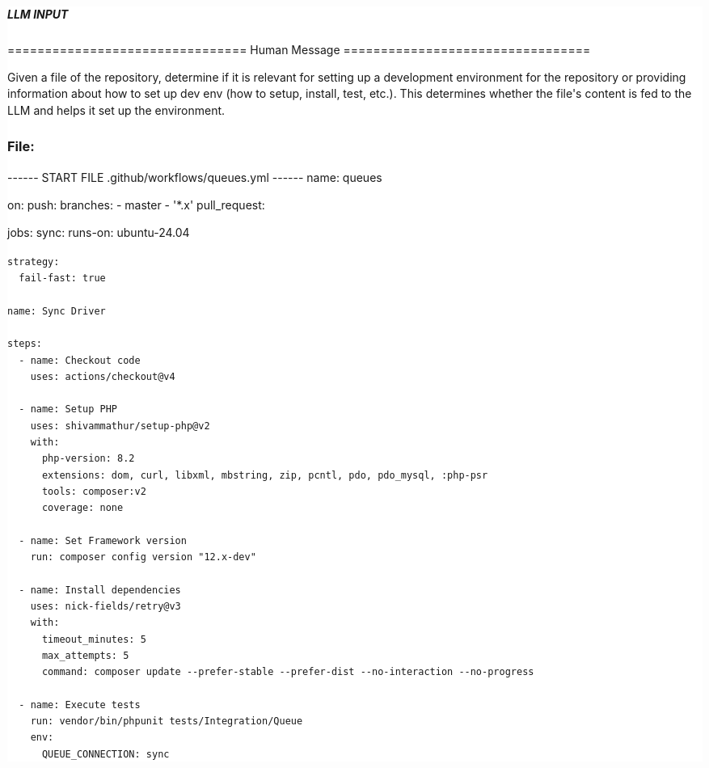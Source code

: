 ##### LLM INPUT #####
================================ Human Message =================================

Given a file of the repository, determine if it is relevant for setting up a development environment for the repository or providing information about how to set up dev env (how to setup, install, test, etc.). This determines whether the file's content is fed to the LLM and helps it set up the environment.

### File:
------ START FILE .github/workflows/queues.yml ------
name: queues

on:
  push:
    branches:
      - master
      - '*.x'
  pull_request:

jobs:
  sync:
    runs-on: ubuntu-24.04

    strategy:
      fail-fast: true

    name: Sync Driver

    steps:
      - name: Checkout code
        uses: actions/checkout@v4

      - name: Setup PHP
        uses: shivammathur/setup-php@v2
        with:
          php-version: 8.2
          extensions: dom, curl, libxml, mbstring, zip, pcntl, pdo, pdo_mysql, :php-psr
          tools: composer:v2
          coverage: none

      - name: Set Framework version
        run: composer config version "12.x-dev"

      - name: Install dependencies
        uses: nick-fields/retry@v3
        with:
          timeout_minutes: 5
          max_attempts: 5
          command: composer update --prefer-stable --prefer-dist --no-interaction --no-progress

      - name: Execute tests
        run: vendor/bin/phpunit tests/Integration/Queue
        env:
          QUEUE_CONNECTION: sync
